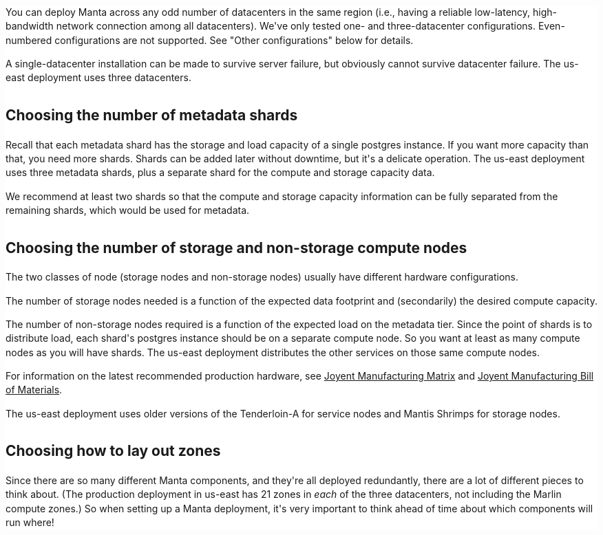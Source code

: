 You can deploy Manta across any odd number of datacenters in the same region
(i.e., having a reliable low-latency, high-bandwidth network connection among
all datacenters).  We've only tested one- and three-datacenter configurations.
Even-numbered configurations are not supported.  See "Other configurations"
below for details.

A single-datacenter installation can be made to survive server failure, but
obviously cannot survive datacenter failure.  The us-east deployment uses three
datacenters.

## Choosing the number of metadata shards

Recall that each metadata shard has the storage and load capacity of a single
postgres instance.  If you want more capacity than that, you need more shards.
Shards can be added later without downtime, but it's a delicate operation.  The
us-east deployment uses three metadata shards, plus a separate shard for the
compute and storage capacity data.

We recommend at least two shards so that the compute and storage capacity
information can be fully separated from the remaining shards, which would be
used for metadata.

## Choosing the number of storage and non-storage compute nodes

The two classes of node (storage nodes and non-storage nodes) usually have
different hardware configurations.

The number of storage nodes needed is a function of the expected data footprint
and (secondarily) the desired compute capacity.

The number of non-storage nodes required is a function of the expected load on
the metadata tier.  Since the point of shards is to distribute load, each
shard's postgres instance should be on a separate compute node.  So you want at
least as many compute nodes as you will have shards.  The us-east deployment
distributes the other services on those same compute nodes.

For information on the latest recommended production hardware, see [Joyent
Manufacturing Matrix](http://eng.joyent.com/manufacturing/matrix.html) and
[Joyent Manufacturing Bill of
Materials](http://eng.joyent.com/manufacturing/bom.html).

The us-east deployment uses older versions of the Tenderloin-A for service
nodes and Mantis Shrimps for storage nodes.

## Choosing how to lay out zones

Since there are so many different Manta components, and they're all deployed
redundantly, there are a lot of different pieces to think about.  (The
production deployment in us-east has 21 zones in *each* of the three
datacenters, not including the Marlin compute zones.)  So when setting up a
Manta deployment, it's very important to think ahead of time about which
components will run where!
